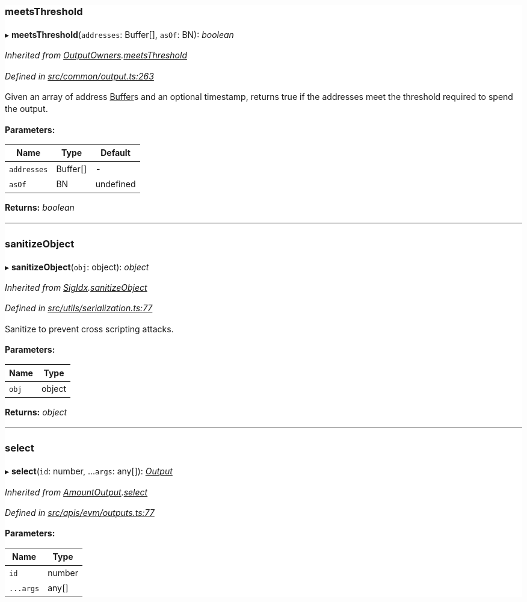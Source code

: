 ###  meetsThreshold

▸ **meetsThreshold**(`addresses`: Buffer[], `asOf`: BN): *boolean*

*Inherited from [OutputOwners](common_output.outputowners.md).[meetsThreshold](common_output.outputowners.md#meetsthreshold)*

*Defined in [src/common/output.ts:263](https://github.com/chain4travel/caminojs/blob/ac57b5af/src/common/output.ts#L263)*

Given an array of address [Buffer](https://github.com/feross/buffer)s and an optional timestamp, returns true if the addresses meet the threshold required to spend the output.

**Parameters:**

Name | Type | Default |
------ | ------ | ------ |
`addresses` | Buffer[] | - |
`asOf` | BN | undefined |

**Returns:** *boolean*

___

###  sanitizeObject

▸ **sanitizeObject**(`obj`: object): *object*

*Inherited from [SigIdx](common_signature.sigidx.md).[sanitizeObject](common_signature.sigidx.md#sanitizeobject)*

*Defined in [src/utils/serialization.ts:77](https://github.com/chain4travel/caminojs/blob/ac57b5af/src/utils/serialization.ts#L77)*

Sanitize to prevent cross scripting attacks.

**Parameters:**

Name | Type |
------ | ------ |
`obj` | object |

**Returns:** *object*

___

###  select

▸ **select**(`id`: number, ...`args`: any[]): *[Output](common_output.output.md)*

*Inherited from [AmountOutput](api_evm_outputs.amountoutput.md).[select](api_evm_outputs.amountoutput.md#select)*

*Defined in [src/apis/evm/outputs.ts:77](https://github.com/chain4travel/caminojs/blob/ac57b5af/src/apis/evm/outputs.ts#L77)*

**Parameters:**

Name | Type |
------ | ------ |
`id` | number |
`...args` | any[] |

